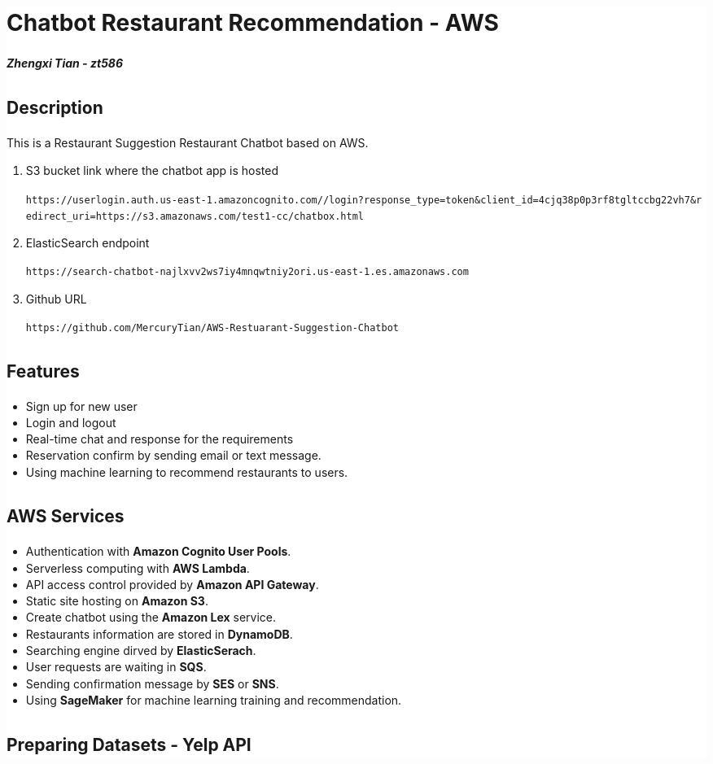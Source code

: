 # Chatbot Restaurant Recommendation - AWS

##### Zhengxi Tian - zt586



## Description

This is a Restaurant Suggestion Restaurant Chatbot based on AWS.

1. S3 bucket link where the chatbot app is hosted

   ```
   https://userlogin.auth.us-east-1.amazoncognito.com//login?response_type=token&client_id=4cjq38p0p3rf8tgltccbg22vh7&redirect_uri=https://s3.amazonaws.com/test1-cc/chatbox.html
   ```

2. ElasticSearch endpoint

   ```
   https://search-chatbot-najlxvv2ws7iy4mnqwtniy2ori.us-east-1.es.amazonaws.com
   ```

3. Github URL

   ```
   https://github.com/MercuryTian/AWS-Restuarant-Suggestion-Chatbot
   ```



## Features

- Sign up for new user
- Login and logout
- Real-time chat and response for the requirements
- Reservation confirm by sending email or text message.
- Using machine learning to recommend restaurants to users.



## AWS Services

- Authentication with **Amazon Cognito User Pools**.
- Serverless computing with **AWS Lambda**.
- API access control provided by **Amazon API Gateway**.
- Static site hosting on **Amazon S3**.
- Create chatbot using the **Amazon Lex** service.
- Restaurants information are stored in **DynamoDB**.
- Searching engine dirved by **ElasticSerach**.
- User requests are waiting in **SQS**.
- Sending confirmation message by **SES** or **SNS**.
- Using **SageMaker** for machine learning training and recommendation.



## Preparing Datasets - Yelp API
